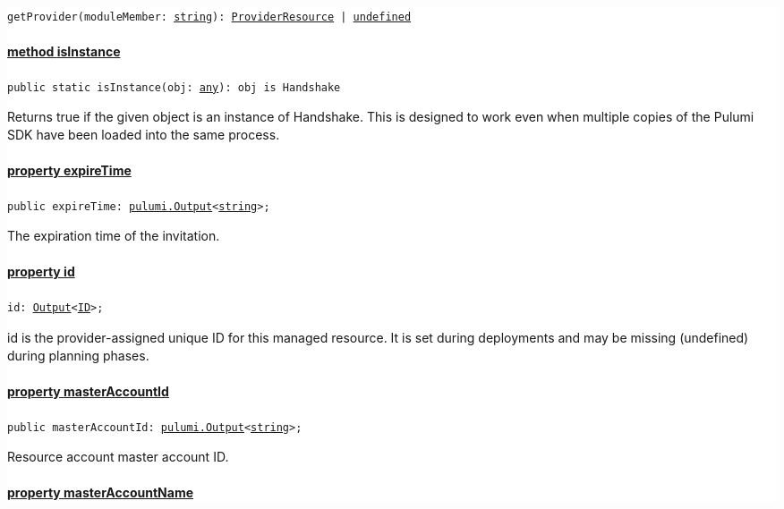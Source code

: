 <pre class="highlight"><code><span class='kd'></span>getProvider(moduleMember: <span class='kd'><a href='https://developer.mozilla.org/en-US/docs/Web/JavaScript/Reference/Global_Objects/String'>string</a></span>): <a href='/docs/reference/pkg/nodejs/pulumi/pulumi/#ProviderResource'>ProviderResource</a> | <span class='kd'><a href='https://developer.mozilla.org/en-US/docs/Web/JavaScript/Reference/Global_Objects/undefined'>undefined</a></span></code></pre>

<h4 class="pdoc-member-header" id="Handshake-isInstance">
<a class="pdoc-child-name" href="https://github.com/pulumi/pulumi-alicloud/blob/b7b59fa875693ba8460f61295cc547d3028192d6/sdk/nodejs/resourcemanager/handshake.ts#L48">method <b>isInstance</b></a>
</h4>


<pre class="highlight"><code><span class='kd'>public static </span>isInstance(obj: <span class='kd'><a href='https://www.typescriptlang.org/docs/handbook/basic-types.html#any'>any</a></span>): obj is Handshake</code></pre>


Returns true if the given object is an instance of Handshake.  This is designed to work even
when multiple copies of the Pulumi SDK have been loaded into the same process.

<h4 class="pdoc-member-header" id="Handshake-expireTime">
<a class="pdoc-child-name" href="https://github.com/pulumi/pulumi-alicloud/blob/b7b59fa875693ba8460f61295cc547d3028192d6/sdk/nodejs/resourcemanager/handshake.ts#L58">property <b>expireTime</b></a>
</h4>

<pre class="highlight"><code><span class='kd'>public </span>expireTime: <a href='/docs/reference/pkg/nodejs/pulumi/pulumi/#Output'>pulumi.Output</a>&lt;<span class='kd'><a href='https://developer.mozilla.org/en-US/docs/Web/JavaScript/Reference/Global_Objects/String'>string</a></span>&gt;;</code></pre>

The expiration time of the invitation.

<h4 class="pdoc-member-header" id="Handshake-id">
<a class="pdoc-child-name" href="https://github.com/pulumi/pulumi-alicloud/blob/b7b59fa875693ba8460f61295cc547d3028192d6/sdk/nodejs/resourcemanager/handshake.ts#L27">property <b>id</b></a>
</h4>

<pre class="highlight"><code><span class='kd'></span>id: <a href='/docs/reference/pkg/nodejs/pulumi/pulumi/#Output'>Output</a>&lt;<a href='/docs/reference/pkg/nodejs/pulumi/pulumi/#ID'>ID</a>&gt;;</code></pre>

id is the provider-assigned unique ID for this managed resource.  It is set during
deployments and may be missing (undefined) during planning phases.

<h4 class="pdoc-member-header" id="Handshake-masterAccountId">
<a class="pdoc-child-name" href="https://github.com/pulumi/pulumi-alicloud/blob/b7b59fa875693ba8460f61295cc547d3028192d6/sdk/nodejs/resourcemanager/handshake.ts#L62">property <b>masterAccountId</b></a>
</h4>

<pre class="highlight"><code><span class='kd'>public </span>masterAccountId: <a href='/docs/reference/pkg/nodejs/pulumi/pulumi/#Output'>pulumi.Output</a>&lt;<span class='kd'><a href='https://developer.mozilla.org/en-US/docs/Web/JavaScript/Reference/Global_Objects/String'>string</a></span>&gt;;</code></pre>

Resource account master account ID.

<h4 class="pdoc-member-header" id="Handshake-masterAccountName">
<a class="pdoc-child-name" href="https://github.com/pulumi/pulumi-alicloud/blob/b7b59fa875693ba8460f61295cc547d3028192d6/sdk/nodejs/resourcemanager/handshake.ts#L66">property <b>masterAccountName</b></a>
</h4>
